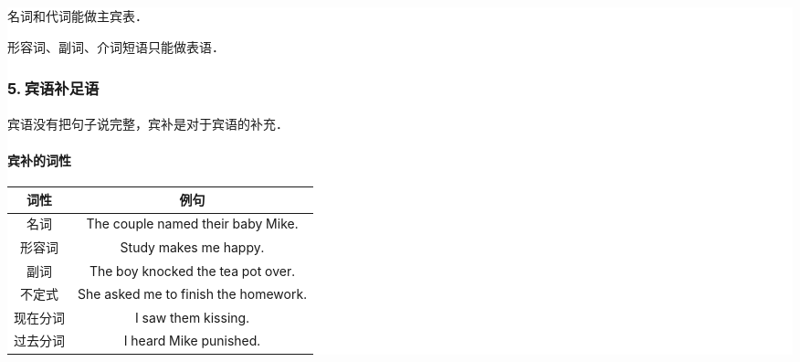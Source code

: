 



名词和代词能做主宾表．

形容词、副词、介词短语只能做表语．



### 5. 宾语补足语

宾语没有把句子说完整，宾补是对于宾语的补充．

#### 宾补的词性



|   词性   |                 例句                 |
| :------: | :----------------------------------: |
|   名词   |  The couple named their baby Mike.   |
|  形容词  |        Study makes me happy.         |
|   副词   |  The boy knocked the tea pot over.   |
|  不定式  | She asked me to finish the homework. |
| 现在分词 |         I saw them kissing.          |
| 过去分词 |        I heard Mike punished.        |
